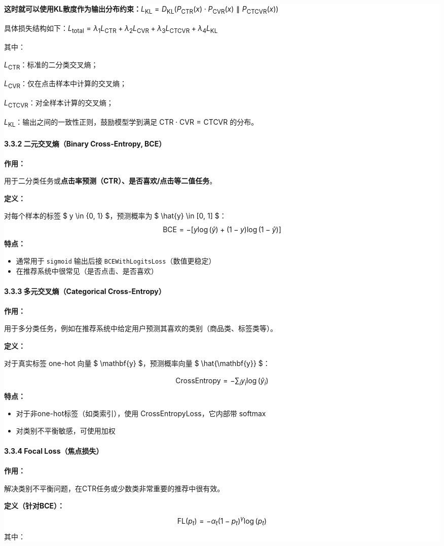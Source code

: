 **这时就可以使用KL散度作为输出分布约束：**$L_{\text{KL}} = D_{\text{KL}} \left( P_{\text{CTR}}(x) \cdot P_{\text{CVR}}(x) \parallel P_{\text{CTCVR}}(x) \right)$

具体损失结构如下：$L_{\text{total}} = \lambda_1 L_{\text{CTR}} + \lambda_2 L_{\text{CVR}} + \lambda_3 L_{\text{CTCVR}} + \lambda_4 L_{\text{KL}}$

其中：

$L_{\text{CTR}}$：标准的二分类交叉熵；

$L_{\text{CVR}}$：仅在点击样本中计算的交叉熵；

$L_{\text{CTCVR}}$：对全样本计算的交叉熵；

$L_{\text{KL}}$：输出之间的一致性正则，鼓励模型学到满足 $\text{CTR} \cdot \text{CVR} = \text{CTCVR}$ 的分布。

#### 3.3.2 二元交叉熵（Binary Cross-Entropy, BCE）

**作用：**

用于二分类任务或**点击率预测（CTR）、是否喜欢/点击等二值任务**。

**定义：** 

对每个样本的标签 $ y \in \{0, 1\} $，预测概率为 $ \hat{y} \in [0, 1] $：
$$
\text{BCE} = - \left[ y \log(\hat{y}) + (1 - y) \log(1 - \hat{y}) \right]
$$
**特点：**

- 通常用于 `sigmoid` 输出后接 `BCEWithLogitsLoss`（数值更稳定）
- 在推荐系统中很常见（是否点击、是否喜欢）

#### 3.3.3 多元交叉熵（Categorical Cross-Entropy）

**作用：**

用于多分类任务，例如在推荐系统中给定用户预测其喜欢的类别（商品类、标签类等）。

**定义：**

对于真实标签 one-hot 向量 $ \mathbf{y} $，预测概率向量 $ \hat{\mathbf{y}} $：

$$
\text{CrossEntropy} = - \sum_{i} y_i \log(\hat{y}_i)
$$
**特点：**

- 对于非one-hot标签（如类索引），使用 CrossEntropyLoss，它内部带 softmax

- 对类别不平衡敏感，可使用加权

#### 3.3.4 Focal Loss（焦点损失）

**作用：**

解决类别不平衡问题，在CTR任务或少数类非常重要的推荐中很有效。

**定义（针对BCE）：**
$$
\text{FL}(p_t) = - \alpha_t (1 - p_t)^\gamma \log(p_t)
$$
其中：
